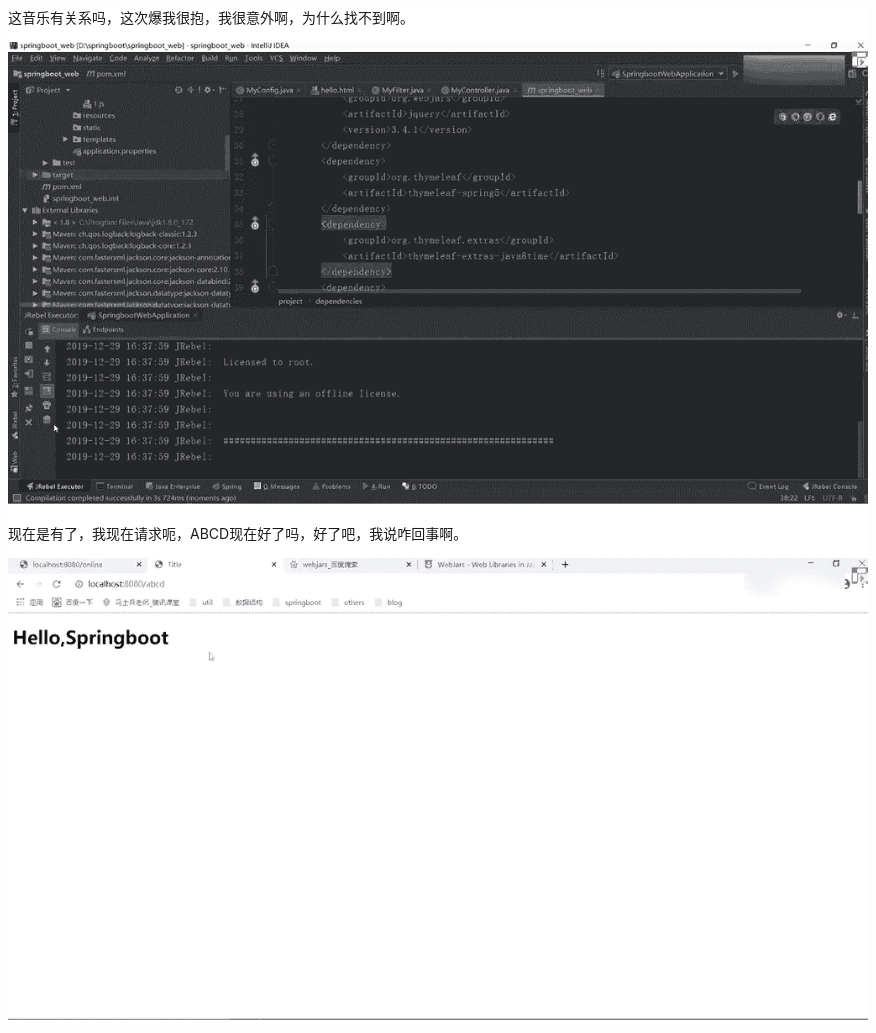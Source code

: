 这音乐有关系吗，这次爆我很抱，我很意外啊，为什么找不到啊。

![](img/56f87162e1670db1a96bda30d6937a67_93.png)

现在是有了，我现在请求呃，ABCD现在好了吗，好了吧，我说咋回事啊。

![](img/56f87162e1670db1a96bda30d6937a67_95.png)
